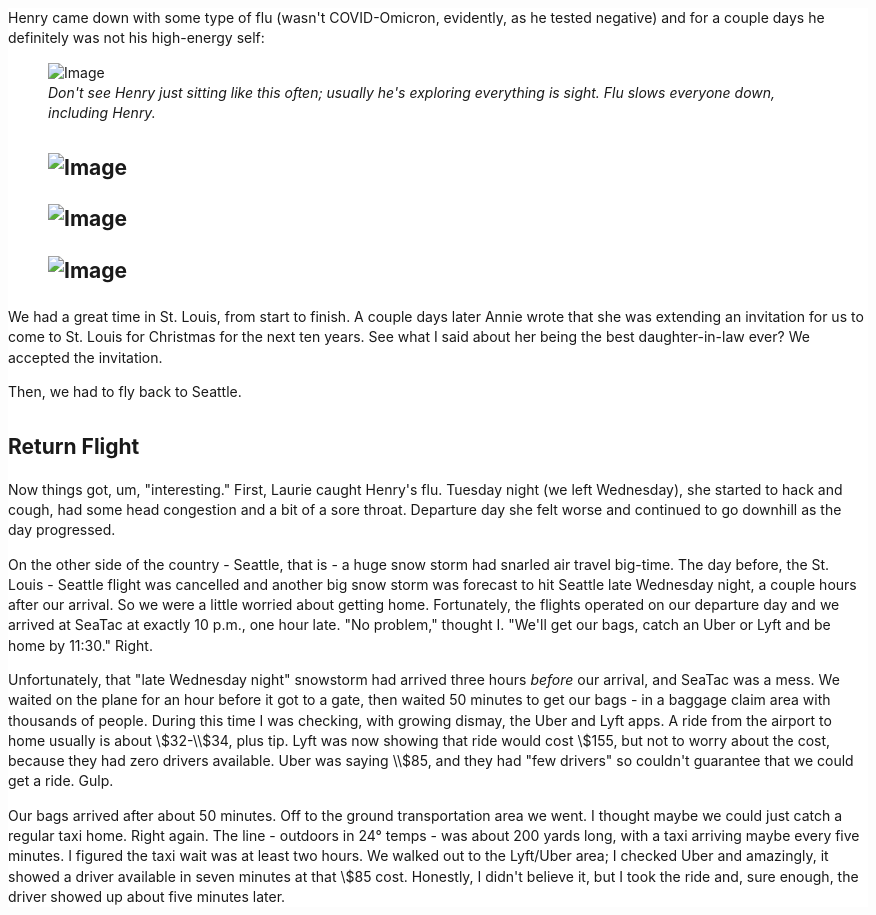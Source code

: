 Henry came down with some type of flu (wasn't COVID-Omicron, evidently, as he tested negative) and for a couple days he definitely was not his high-energy self:

<figure class = "portrait" class="landscape">
	<img src="{{"/assets/images/2022/01/image-9.jpg" | prepend: site.baseurl | prepend: site.url }}" alt="Image" />
	<figcaption><em>Don't see Henry just sitting like this often; usually he's exploring everything is sight. Flu slows everyone down, including Henry.</em></figcaption>
</figure>


<h2><figure class = "portrait" class="landscape">
	<img src="{{"/assets/images/2022/01/image-12.jpg" | prepend: site.baseurl | prepend: site.url }}" alt="Image"  />
	<figcaption></figcaption>
</figure>

 <figure class = "portrait" class="landscape">
	<img src="{{"/assets/images/2022/01/image-11.jpg" | prepend: site.baseurl | prepend: site.url }}" alt="Image" />
	<figcaption></figcaption>
</figure>

 <figure class = "landscape" class="portrait">
	<img src="{{"/assets/images/2022/01/image-10.jpg" | prepend: site.baseurl | prepend: site.url }}" alt="Image" />
	<figcaption></figcaption>
</figure>

</h2>
We had a great time in St. Louis, from start to finish. A couple days later Annie wrote that she was extending an invitation for us to come to St. Louis for Christmas for the next ten years. See what I said about her being the best daughter-in-law ever? We accepted the invitation.

Then, we had to fly back to Seattle.&nbsp;
<h2>Return Flight</h2>
Now things got, um, "interesting." First, Laurie caught Henry's flu. Tuesday night (we left Wednesday), she started to hack and cough, had some head congestion and a bit of a sore throat. Departure day she felt worse and continued to go downhill as the day progressed.

On the other side of the country - Seattle, that is - a huge snow storm had snarled air travel big-time. The day before, the St. Louis - Seattle flight was cancelled and another big snow storm was forecast to hit Seattle late Wednesday night, a couple hours after our arrival. So we were a little worried about getting home. Fortunately, the flights operated on our departure day and we arrived at SeaTac at exactly 10 p.m., one hour late. "No problem," thought I. "We'll get our bags, catch an Uber or Lyft and be home by 11:30." Right.

Unfortunately, that "late Wednesday night" snowstorm had arrived three hours *before* our arrival, and SeaTac was a mess. We waited on the plane for an hour before it got to a gate, then waited 50 minutes to get our bags - in a baggage claim area with thousands of people. During this time I was checking, with growing dismay, the Uber and Lyft apps. A ride from the airport to home usually is about \\$32-\\$34, plus tip. Lyft was now showing that ride would cost \\$155, but not to worry about the cost, because they had zero drivers available. Uber was saying \\$85, and they had "few drivers" so couldn't guarantee that we could get a ride. Gulp.

Our bags arrived after about 50 minutes. Off to the ground transportation area we went.&nbsp;I thought maybe we could just catch a regular taxi home. Right again. The line - outdoors in 24° temps - was about 200 yards long, with a taxi arriving maybe every five minutes. I figured the taxi wait was at least two hours. We walked out to the Lyft/Uber area; I checked Uber and amazingly, it showed a driver available in seven minutes at that \\$85 cost. Honestly, I didn't believe it, but I took the ride and, sure enough, the driver showed up about five minutes later.&nbsp;
